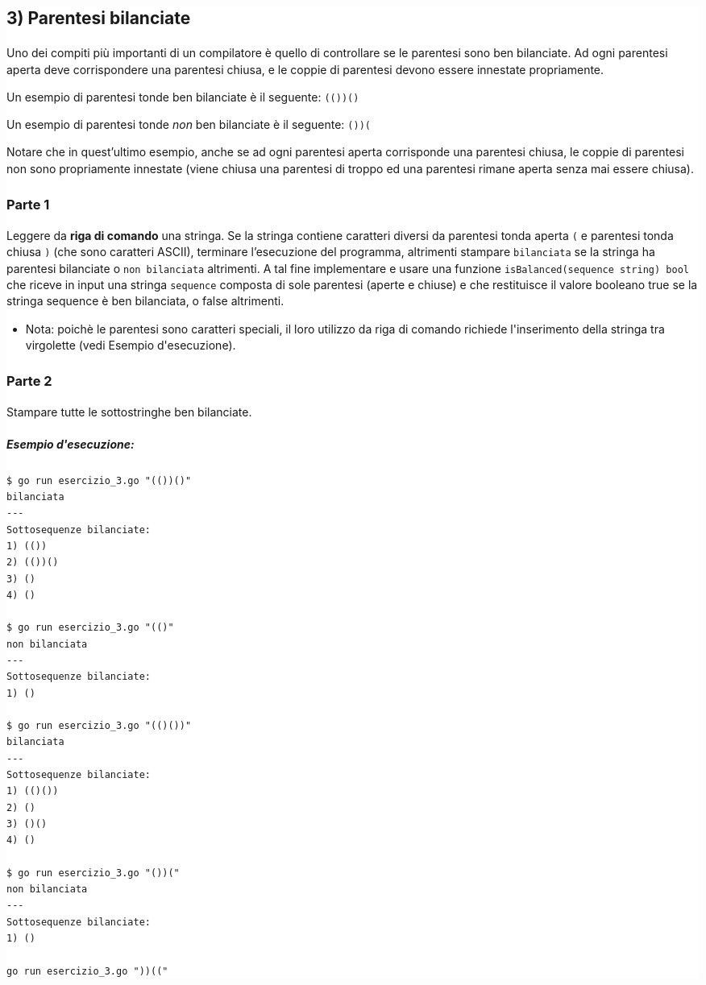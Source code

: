 
## 3) Parentesi bilanciate

Uno dei compiti più importanti di un compilatore è quello di controllare se le parentesi sono ben bilanciate. Ad ogni parentesi aperta deve corrispondere una parentesi chiusa, e le coppie di parentesi devono essere innestate propriamente.

Un esempio di parentesi tonde ben bilanciate è il seguente: 
`(())()`

Un esempio di parentesi tonde *non* ben bilanciate è il seguente:
`())(`

Notare che in quest’ultimo esempio, anche se ad ogni parentesi aperta corrisponde una parentesi chiusa, le coppie di parentesi non sono propriamente innestate (viene chiusa una parentesi di troppo ed una parentesi rimane aperta senza mai essere chiusa).

### Parte 1
Leggere da **riga di comando** una stringa. Se la stringa contiene caratteri diversi da parentesi tonda aperta `(` e parentesi tonda chiusa `)` (che sono caratteri ASCII), terminare l’esecuzione del programma, altrimenti stampare `bilanciata` se la stringa ha parentesi bilanciate o `non bilanciata` altrimenti.
A tal fine implementare e usare una funzione `isBalanced(sequence string) bool` che riceve in input una stringa `sequence` composta di sole parentesi (aperte e chiuse) e che restituisce il valore booleano true se la stringa sequence è ben bilanciata, o false altrimenti.

* Nota: poichè le parentesi sono caratteri speciali, il loro utilizzo da riga di comando richiede l'inserimento della stringa tra virgolette (vedi Esempio d'esecuzione).

### Parte 2
Stampare tutte le sottostringhe ben bilanciate.

##### Esempio d'esecuzione:
```text
$ go run esercizio_3.go "(())()"
bilanciata
---
Sottosequenze bilanciate:
1) (())
2) (())()
3) ()
4) ()

$ go run esercizio_3.go "(()"
non bilanciata
---
Sottosequenze bilanciate:
1) ()

$ go run esercizio_3.go "(()())"
bilanciata
---
Sottosequenze bilanciate:
1) (()())
2) ()
3) ()()
4) ()

$ go run esercizio_3.go "())("
non bilanciata
---
Sottosequenze bilanciate:
1) ()

go run esercizio_3.go "))(("
```